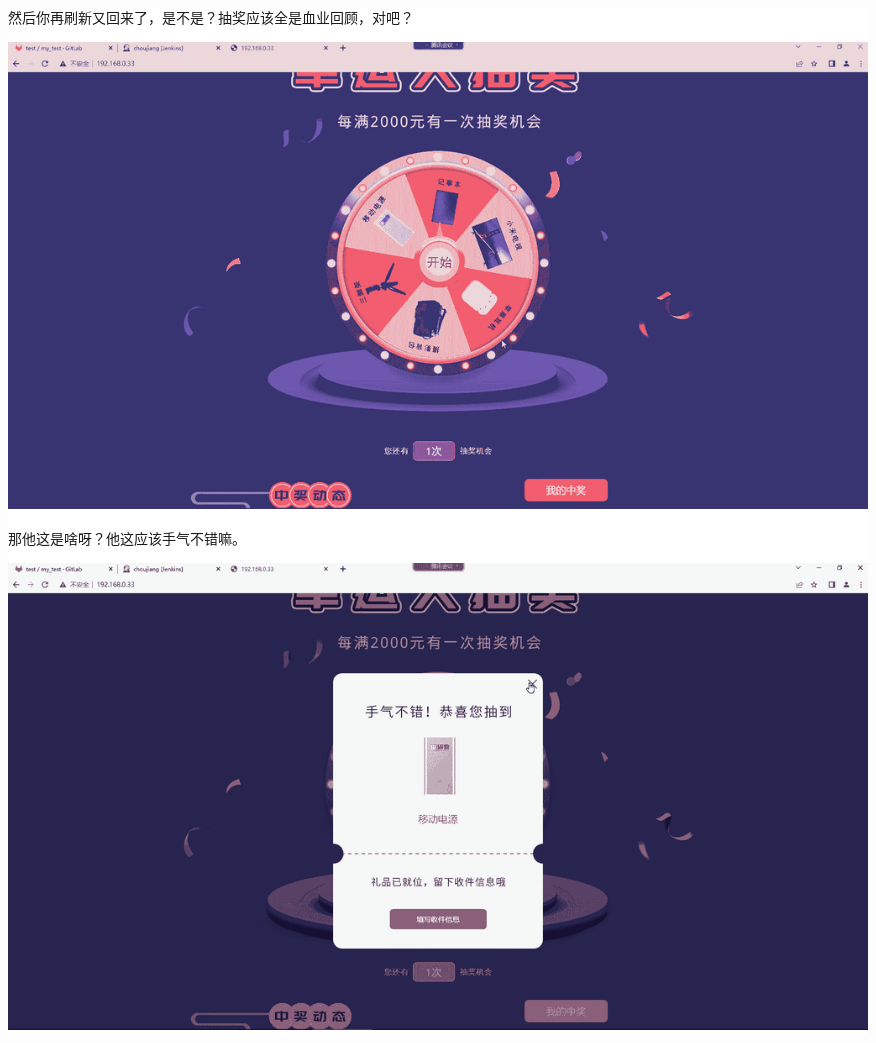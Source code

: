 然后你再刷新又回来了，是不是？抽奖应该全是血业回顾，对吧？

![](img/3cd773f920e94440cd57507e68d54911_66.png)

那他这是啥呀？他这应该手气不错嘛。

![](img/3cd773f920e94440cd57507e68d54911_68.png)
